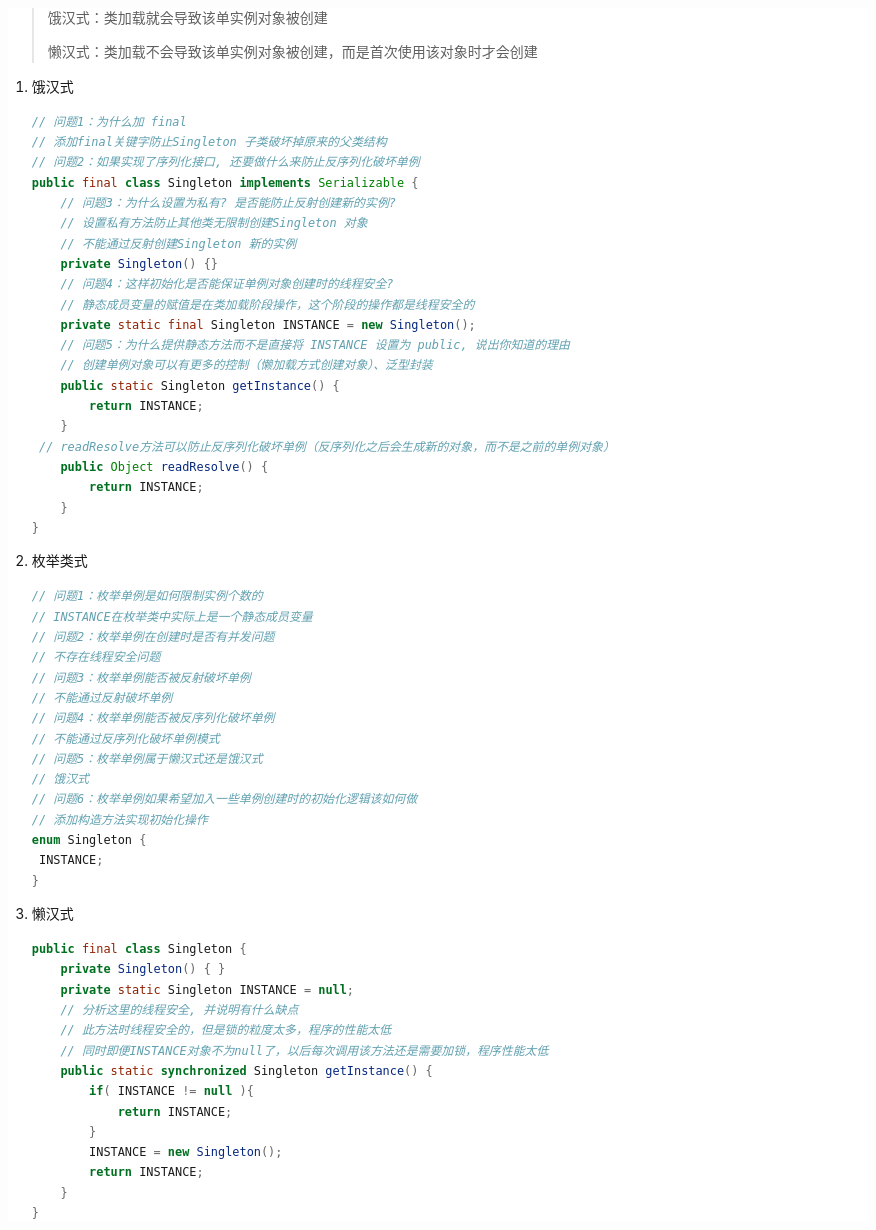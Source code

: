 > 饿汉式：类加载就会导致该单实例对象被创建 
>
> 懒汉式：类加载不会导致该单实例对象被创建，而是首次使用该对象时才会创建

1. 饿汉式

   ```java
   // 问题1：为什么加 final
   // 添加final关键字防止Singleton 子类破坏掉原来的父类结构
   // 问题2：如果实现了序列化接口, 还要做什么来防止反序列化破坏单例
   public final class Singleton implements Serializable {
       // 问题3：为什么设置为私有? 是否能防止反射创建新的实例?
       // 设置私有方法防止其他类无限制创建Singleton 对象
       // 不能通过反射创建Singleton 新的实例
       private Singleton() {}
       // 问题4：这样初始化是否能保证单例对象创建时的线程安全?
       // 静态成员变量的赋值是在类加载阶段操作，这个阶段的操作都是线程安全的
       private static final Singleton INSTANCE = new Singleton();
       // 问题5：为什么提供静态方法而不是直接将 INSTANCE 设置为 public, 说出你知道的理由
       // 创建单例对象可以有更多的控制（懒加载方式创建对象）、泛型封装
       public static Singleton getInstance() {
           return INSTANCE;
       }
   	// readResolve方法可以防止反序列化破坏单例（反序列化之后会生成新的对象，而不是之前的单例对象）
       public Object readResolve() {
           return INSTANCE;
       }
   }
   ```

2. 枚举类式

   ```java
   // 问题1：枚举单例是如何限制实例个数的
   // INSTANCE在枚举类中实际上是一个静态成员变量
   // 问题2：枚举单例在创建时是否有并发问题
   // 不存在线程安全问题
   // 问题3：枚举单例能否被反射破坏单例
   // 不能通过反射破坏单例
   // 问题4：枚举单例能否被反序列化破坏单例
   // 不能通过反序列化破坏单例模式
   // 问题5：枚举单例属于懒汉式还是饿汉式
   // 饿汉式
   // 问题6：枚举单例如果希望加入一些单例创建时的初始化逻辑该如何做
   // 添加构造方法实现初始化操作
   enum Singleton {
    INSTANCE;
   }
   ```

3. 懒汉式

   ```java
   public final class Singleton {
       private Singleton() { }
       private static Singleton INSTANCE = null;
       // 分析这里的线程安全, 并说明有什么缺点
       // 此方法时线程安全的，但是锁的粒度太多，程序的性能太低
       // 同时即便INSTANCE对象不为null了，以后每次调用该方法还是需要加锁，程序性能太低
       public static synchronized Singleton getInstance() {
           if( INSTANCE != null ){
               return INSTANCE;
           }
           INSTANCE = new Singleton();
           return INSTANCE;
       }
   }
   ```